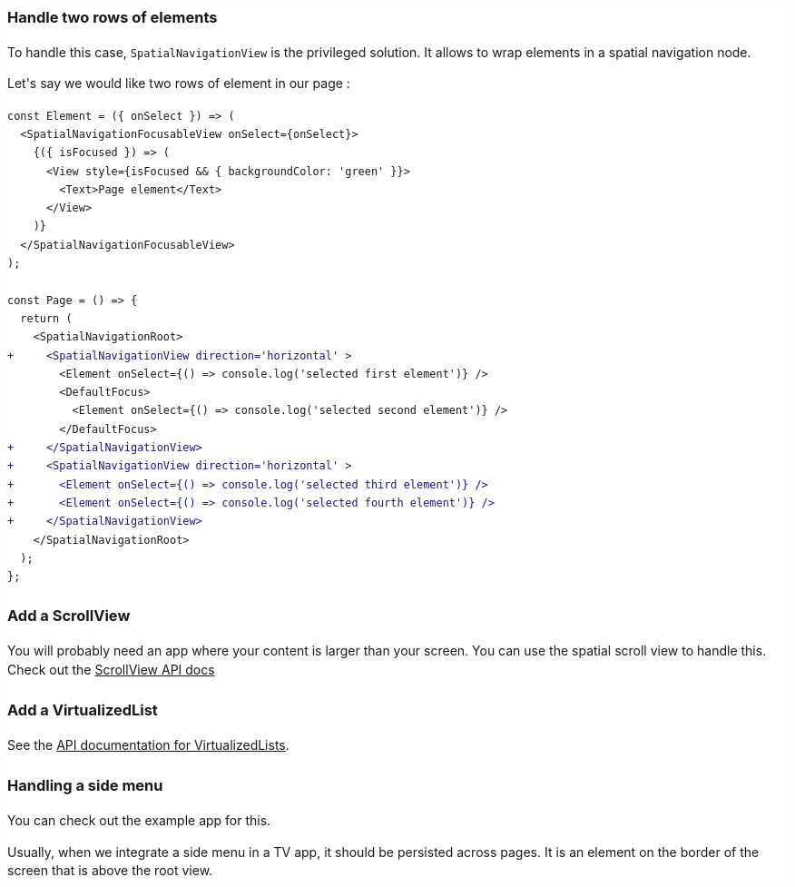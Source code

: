 
### Handle two rows of elements

To handle this case, `SpatialNavigationView` is the privileged solution. It allows to wrap elements in a spatial navigation node.

Let's say we would like two rows of element in our page :

```diff
const Element = ({ onSelect }) => (
  <SpatialNavigationFocusableView onSelect={onSelect}>
    {({ isFocused }) => (
      <View style={isFocused && { backgroundColor: 'green' }}>
        <Text>Page element</Text>
      </View>
    )}
  </SpatialNavigationFocusableView>
);

const Page = () => {
  return (
    <SpatialNavigationRoot>
+     <SpatialNavigationView direction='horizontal' >
        <Element onSelect={() => console.log('selected first element')} />
        <DefaultFocus>
          <Element onSelect={() => console.log('selected second element')} />
        </DefaultFocus>
+     </SpatialNavigationView>
+     <SpatialNavigationView direction='horizontal' >
+       <Element onSelect={() => console.log('selected third element')} />
+       <Element onSelect={() => console.log('selected fourth element')} />
+     </SpatialNavigationView>
    </SpatialNavigationRoot>
  );
};
```

### Add a ScrollView

You will probably need an app where your content is larger than your screen. You can use the spatial scroll view to handle this.
Check out the [ScrollView API docs](https://github.com/bamlab/react-tv-space-navigation/blob/main/docs/api.md#spatialnavigationscrollview)

### Add a VirtualizedList

See the [API documentation for VirtualizedLists](./api.md#spatialnavigationvirtualizedlist).

### Handling a side menu

You can check out the example app for this.

Usually, when we integrate a side menu in a TV app, it should be persisted across pages.
It is an element on the border of the screen that is above the root view.
